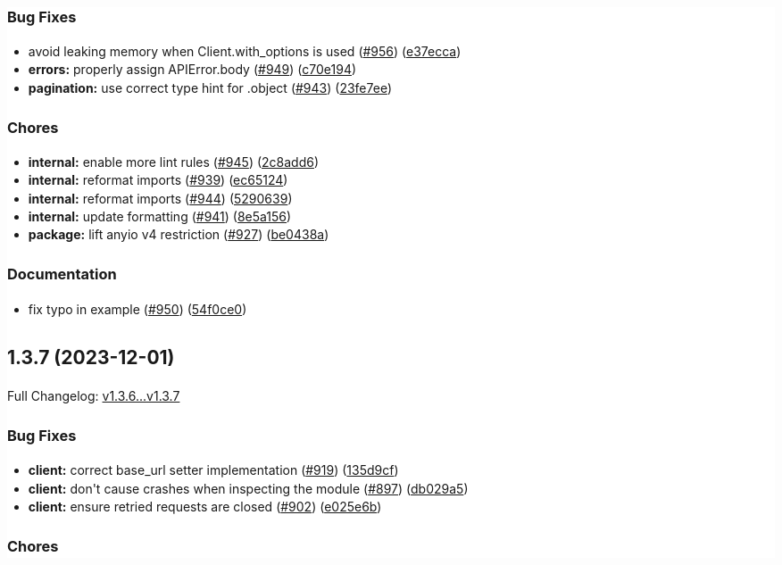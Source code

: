 ### Bug Fixes

- avoid leaking memory when Client.with_options is used ([#956](https://github.com/openaix/openaix-python/issues/956)) ([e37ecca](https://github.com/openaix/openaix-python/commit/e37ecca04040ce946822a7e40f5604532a59ee85))
- **errors:** properly assign APIError.body ([#949](https://github.com/openaix/openaix-python/issues/949)) ([c70e194](https://github.com/openaix/openaix-python/commit/c70e194f0a253409ec851607ae5219e3b5a8c442))
- **pagination:** use correct type hint for .object ([#943](https://github.com/openaix/openaix-python/issues/943)) ([23fe7ee](https://github.com/openaix/openaix-python/commit/23fe7ee48a71539b0d1e95ceff349264aae4090e))

### Chores

- **internal:** enable more lint rules ([#945](https://github.com/openaix/openaix-python/issues/945)) ([2c8add6](https://github.com/openaix/openaix-python/commit/2c8add64a261dea731bd162bb0cca222518d5440))
- **internal:** reformat imports ([#939](https://github.com/openaix/openaix-python/issues/939)) ([ec65124](https://github.com/openaix/openaix-python/commit/ec651249de2f4e4cf959f816e1b52f03d3b1017a))
- **internal:** reformat imports ([#944](https://github.com/openaix/openaix-python/issues/944)) ([5290639](https://github.com/openaix/openaix-python/commit/52906391c9b6633656ec7934e6bbac553ec667cd))
- **internal:** update formatting ([#941](https://github.com/openaix/openaix-python/issues/941)) ([8e5a156](https://github.com/openaix/openaix-python/commit/8e5a156d555fe68731ba0604a7455cc03cb451ce))
- **package:** lift anyio v4 restriction ([#927](https://github.com/openaix/openaix-python/issues/927)) ([be0438a](https://github.com/openaix/openaix-python/commit/be0438a2e399bb0e0a94907229d02fc61ab479c0))

### Documentation

- fix typo in example ([#950](https://github.com/openaix/openaix-python/issues/950)) ([54f0ce0](https://github.com/openaix/openaix-python/commit/54f0ce0000abe32e97ae400f2975c028b8a84273))

## 1.3.7 (2023-12-01)

Full Changelog: [v1.3.6...v1.3.7](https://github.com/openaix/openaix-python/compare/v1.3.6...v1.3.7)

### Bug Fixes

- **client:** correct base_url setter implementation ([#919](https://github.com/openaix/openaix-python/issues/919)) ([135d9cf](https://github.com/openaix/openaix-python/commit/135d9cf2820f1524764bf536a9322830bdcd5875))
- **client:** don't cause crashes when inspecting the module ([#897](https://github.com/openaix/openaix-python/issues/897)) ([db029a5](https://github.com/openaix/openaix-python/commit/db029a596c90b1af4ef0bfb1cdf31f54b2f5755d))
- **client:** ensure retried requests are closed ([#902](https://github.com/openaix/openaix-python/issues/902)) ([e025e6b](https://github.com/openaix/openaix-python/commit/e025e6bee44ea145d948869ef0c79bac0c376b9f))

### Chores

